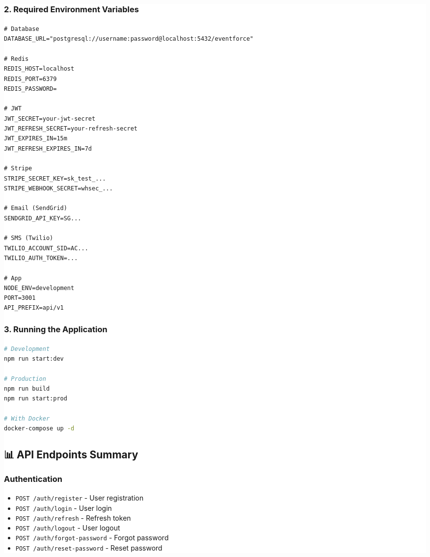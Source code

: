 ### **2. Required Environment Variables**
```env
# Database
DATABASE_URL="postgresql://username:password@localhost:5432/eventforce"

# Redis
REDIS_HOST=localhost
REDIS_PORT=6379
REDIS_PASSWORD=

# JWT
JWT_SECRET=your-jwt-secret
JWT_REFRESH_SECRET=your-refresh-secret
JWT_EXPIRES_IN=15m
JWT_REFRESH_EXPIRES_IN=7d

# Stripe
STRIPE_SECRET_KEY=sk_test_...
STRIPE_WEBHOOK_SECRET=whsec_...

# Email (SendGrid)
SENDGRID_API_KEY=SG...

# SMS (Twilio)
TWILIO_ACCOUNT_SID=AC...
TWILIO_AUTH_TOKEN=...

# App
NODE_ENV=development
PORT=3001
API_PREFIX=api/v1
```

### **3. Running the Application**
```bash
# Development
npm run start:dev

# Production
npm run build
npm run start:prod

# With Docker
docker-compose up -d
```

## 📊 **API Endpoints Summary**

### **Authentication**
- `POST /auth/register` - User registration
- `POST /auth/login` - User login
- `POST /auth/refresh` - Refresh token
- `POST /auth/logout` - User logout
- `POST /auth/forgot-password` - Forgot password
- `POST /auth/reset-password` - Reset password
